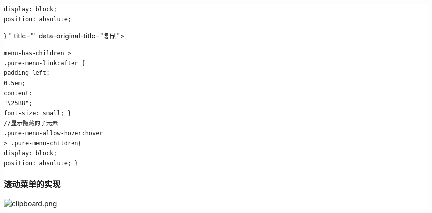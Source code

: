     display: block;
    position: absolute;
}
" title="" data-original-title="复制"></span>
      <span type="button" class="saveToNote code-tool" data-toggle="tooltip" data-placement="top" title="" data-original-title="放进笔记"></span>
      </div>
      </div><pre class="hljs scss"><code>menu-has-children &gt; <span class="hljs-selector-class">.pure-menu-link</span>:after {
    <span class="hljs-attribute">padding-left</span>: <span class="hljs-number">0.5em</span>;
    <span class="hljs-attribute">content</span>: <span class="hljs-string">"\25B8"</span>;
    <span class="hljs-attribute">font-size</span>: small;
}
<span class="hljs-comment">//显示隐藏的子元素</span>
<span class="hljs-selector-class">.pure-menu-allow-hover</span>:hover &gt; <span class="hljs-selector-class">.pure-menu-children</span>{
    <span class="hljs-attribute">display</span>: block;
    <span class="hljs-attribute">position</span>: absolute;
}
</code></pre>
<h3 id="articleHeader25">滚动菜单的实现</h3>
<p><span class="img-wrap"><img data-src="/img/bVNrEB?w=881&amp;h=391" src="https://static.alili.tech/img/bVNrEB?w=881&amp;h=391" alt="clipboard.png" title="clipboard.png" style="cursor: pointer; display: inline;"></span></p>
<div class="widget-codetool" style="display:none;">
      <div class="widget-codetool--inner">
      <span class="selectCode code-tool" data-toggle="tooltip" data-placement="top" title="" data-original-title="全选"></span>
      <span type="button" class="copyCode code-tool" data-toggle="tooltip" data-placement="top" data-clipboard-text="//限制了边框才显示滚动条
.custom-restricted {
    height: 160px;
    width: 150px;
    border: 1px solid gray;
    border-radius: 4px;
}
//y轴可滚动，x轴溢出隐藏
.pure-menu-scrollable {
    overflow-y: scroll;
    overflow-x: hidden;
}
//将li标签设为块级元素
.pure-menu-scrollable .pure-menu-list {
    display: block;
}
//水平菜单时，显示为行级元素
.pure-menu-horizontal.pure-menu-scrollable .pure-menu-list {
    display: inline-block;
}
//水平菜单针对的只是移动端，触摸横向滚动
.pure-menu-horizontal.pure-menu-scrollable {
    white-space: nowrap;
    overflow-y: hidden;
    overflow-x: auto;
  
